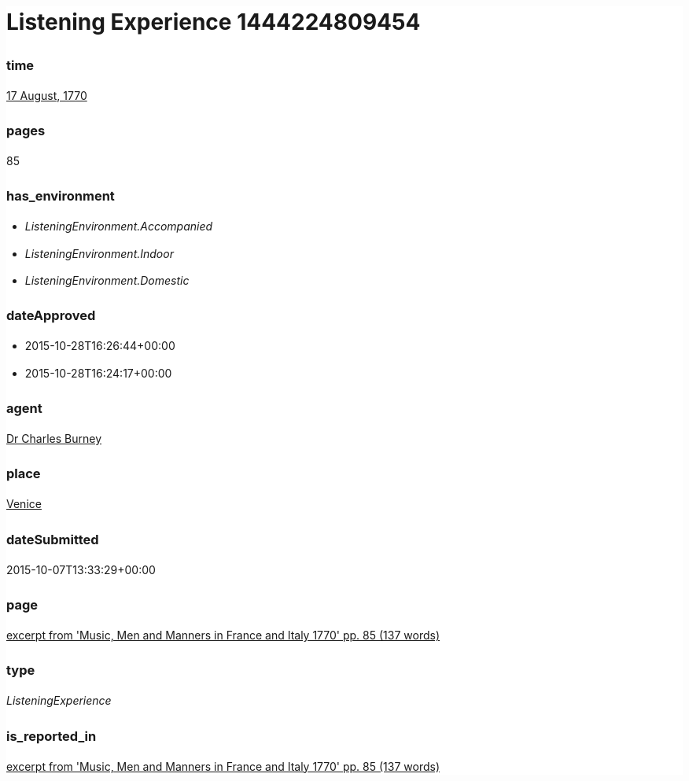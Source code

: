 # Listening Experience 1444224809454

### time


[17 August, 1770](#17-August-1770)

### pages


85

### has_environment

 - *ListeningEnvironment.Accompanied*

 - *ListeningEnvironment.Indoor*

 - *ListeningEnvironment.Domestic*

### dateApproved

 - 2015-10-28T16:26:44+00:00

 - 2015-10-28T16:24:17+00:00

### agent


[Dr Charles Burney](#Dr-Charles-Burney)

### place


[Venice](#Venice)

### dateSubmitted


2015-10-07T13:33:29+00:00

### page


[excerpt from 'Music, Men and Manners in France and Italy 1770' pp. 85 (137 words)](#excerpt-from-'Music-Men-and-Manners-in-France-and-Italy-1770'-pp.-85-(137-words))

### type


*ListeningExperience*

### is_reported_in


[excerpt from 'Music, Men and Manners in France and Italy 1770' pp. 85 (137 words)](#excerpt-from-'Music-Men-and-Manners-in-France-and-Italy-1770'-pp.-85-(137-words))
